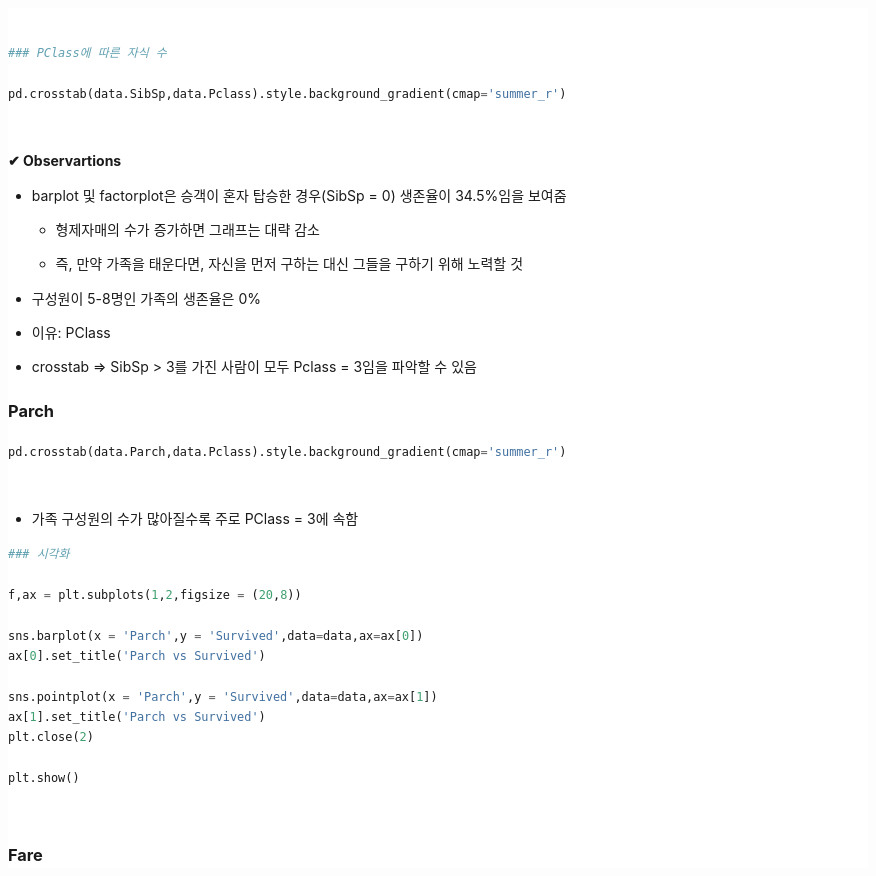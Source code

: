<pre>
<Figure size 1440x576 with 2 Axes>
</pre>

```python
### PClass에 따른 자식 수

pd.crosstab(data.SibSp,data.Pclass).style.background_gradient(cmap='summer_r')
```

<pre>
<pandas.io.formats.style.Styler at 0x7f3cc12a8e80>
</pre>
**✔ Observartions**  

- barplot 및 factorplot은 승객이 혼자 탑승한 경우(SibSp = 0) 생존율이 34.5%임을 보여줌

  - 형제자매의 수가 증가하면 그래프는 대략 감소

  - 즉, 만약 가족을 태운다면, 자신을 먼저 구하는 대신 그들을 구하기 위해 노력할 것

-  구성원이 5-8명인 가족의 생존율은 0%

  - 이유: PClass

  - crosstab => SibSp > 3를 가진 사람이 모두 Pclass = 3임을 파악할 수 있음


### **Parch**  




```python
pd.crosstab(data.Parch,data.Pclass).style.background_gradient(cmap='summer_r')
```

<pre>
<pandas.io.formats.style.Styler at 0x7f3cc12ba430>
</pre>
- 가족 구성원의 수가 많아질수록 주로 PClass = 3에 속함



```python
### 시각화

f,ax = plt.subplots(1,2,figsize = (20,8))

sns.barplot(x = 'Parch',y = 'Survived',data=data,ax=ax[0])
ax[0].set_title('Parch vs Survived')

sns.pointplot(x = 'Parch',y = 'Survived',data=data,ax=ax[1])
ax[1].set_title('Parch vs Survived')
plt.close(2)

plt.show()
```

<pre>
<Figure size 1440x576 with 2 Axes>
</pre>
### **Fare**
